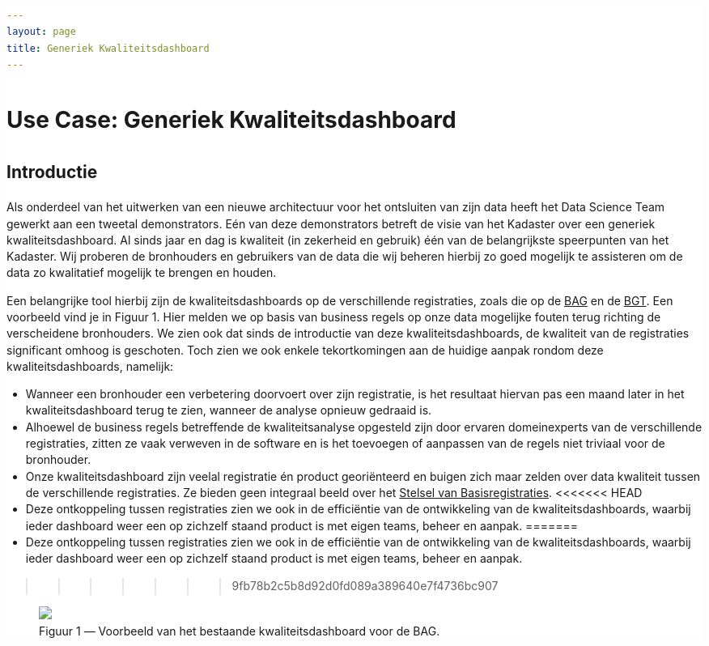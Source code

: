 ```yaml
---
layout: page
title: Generiek Kwaliteitsdashboard
---
```

# Use Case: Generiek Kwaliteitsdashboard

## Introductie

Als onderdeel van het uitwerken van een nieuwe architectuur voor het ontsluiten van zijn data heeft het Data Science Team gewerkt aan een tweetal demonstrators. 
Eén van deze demonstrators betreft de visie van het Kadaster over een generiek kwaliteitsdashboard. Al sinds jaar en dag is kwaliteit (in zekerheid en gebruik) 
één van de belangrijkste speerpunten van het Kadaster. Wij proberen de bronhouders en gebruikers van de data die wij beheren hierbij zo goed mogelijk te assisteren om de data 
zo kwalitatief mogelijk te brengen en houden. 

Een belangrijke tool hierbij zijn de kwaliteitsdashboards op de verschillende registraties, zoals die op de <a href = "https://zakelijk.kadaster.nl/bag-kwaliteitszorg">BAG</a> en 
de <a href = "https://zakelijk.kadaster.nl/bgt">BGT</a>. Een voorbeeld vind je in Figuur 1. Hier melden we op basis van business regels op onze data mogelijke fouten terug richting de verscheidene bronhouders. 
We zien ook dat sinds de introductie van deze kwaliteitsdashboards, de kwaliteit van de registraties significant omhoog is geschoten. Toch zien we ook enkele tekortkomingen aan de 
huidige aanpak rondom deze kwaliteitsdashboards, namelijk:
- Wanneer een bronhouder een verbetering doorvoert over zijn registratie, is het resultaat hiervan pas een maand later in het kwaliteitsdashboard terug te zien, wanneer de analyse opnieuw gedraaid is.
- Alhoewel de business regels betreffende de kwaliteitsanalyse opgesteld zijn door ervaren domeinexperts van de verschillende registraties, zitten ze vaak verweven in de software en is het toevoegen of aanpassen van de regels niet triviaal voor de bronhouder. 
- Onze kwaliteitsdashboard zijn veelal registratie én product georiënteerd en buigen zich maar zelden over data kwaliteit tussen de verschillende registraties. Ze bieden geen integraal beeld over het <a href = "https://www.digitaleoverheid.nl/overzicht-van-alle-onderwerpen/basisregistraties-en-stelselafspraken/stelsel-van-basisregistraties/stelselplaat/"> Stelsel van Basisregistraties</a>.
<<<<<<< HEAD
- Deze ontkoppeling tussen registraties zien we ook in de efficiëntie van de ontwikkeling van de kwaliteitsdashboards, waarbij ieder dashboard weer een op zichzelf staand product is met eigen teams, beheer en aanpak.
=======
- Deze ontkoppeling tussen registraties zien we ook in de efficiëntie  van de ontwikkeling van de kwaliteitsdashboards, waarbij ieder dashboard weer een op zichzelf staand product is met eigen teams, beheer en aanpak.
>>>>>>> 9fb78b2c5b8d92d0fd089a389640e7f4736bc907

<figure id="figuur-1">
  <a href="/assets/images/kwaliteitsdashboardbag.jpg">
    <img src="/assets/images/kwaliteitsdashboardbag.jpg">
  </a>
  <figcaption>
    Figuur 1 ― Voorbeeld van het bestaande kwaliteitsdashboard voor de BAG. 
  </figcaption>
</figure>

